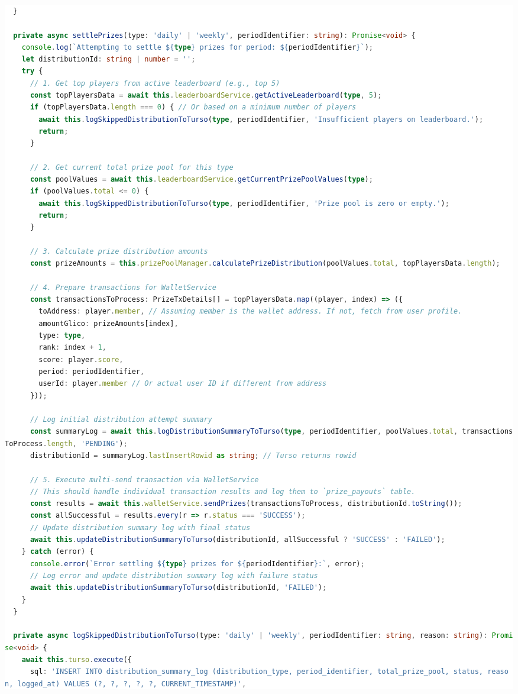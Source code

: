 ````typescript
  }

  private async settlePrizes(type: 'daily' | 'weekly', periodIdentifier: string): Promise<void> {
    console.log(`Attempting to settle ${type} prizes for period: ${periodIdentifier}`);
    let distributionId: string | number = '';
    try {
      // 1. Get top players from active leaderboard (e.g., top 5)
      const topPlayersData = await this.leaderboardService.getActiveLeaderboard(type, 5);
      if (topPlayersData.length === 0) { // Or based on a minimum number of players
        await this.logSkippedDistributionToTurso(type, periodIdentifier, 'Insufficient players on leaderboard.');
        return;
      }

      // 2. Get current total prize pool for this type
      const poolValues = await this.leaderboardService.getCurrentPrizePoolValues(type);
      if (poolValues.total <= 0) {
        await this.logSkippedDistributionToTurso(type, periodIdentifier, 'Prize pool is zero or empty.');
        return;
      }

      // 3. Calculate prize distribution amounts
      const prizeAmounts = this.prizePoolManager.calculatePrizeDistribution(poolValues.total, topPlayersData.length);

      // 4. Prepare transactions for WalletService
      const transactionsToProcess: PrizeTxDetails[] = topPlayersData.map((player, index) => ({
        toAddress: player.member, // Assuming member is the wallet address. If not, fetch from user profile.
        amountGlico: prizeAmounts[index],
        type: type,
        rank: index + 1,
        score: player.score,
        period: periodIdentifier,
        userId: player.member // Or actual user ID if different from address
      }));

      // Log initial distribution attempt summary
      const summaryLog = await this.logDistributionSummaryToTurso(type, periodIdentifier, poolValues.total, transactionsToProcess.length, 'PENDING');
      distributionId = summaryLog.lastInsertRowid as string; // Turso returns rowid

      // 5. Execute multi-send transaction via WalletService
      // This should handle individual transaction results and log them to `prize_payouts` table.
      const results = await this.walletService.sendPrizes(transactionsToProcess, distributionId.toString());
      const allSuccessful = results.every(r => r.status === 'SUCCESS');
      // Update distribution summary log with final status
      await this.updateDistributionSummaryToTurso(distributionId, allSuccessful ? 'SUCCESS' : 'FAILED');
    } catch (error) {
      console.error(`Error settling ${type} prizes for ${periodIdentifier}:`, error);
      // Log error and update distribution summary log with failure status
      await this.updateDistributionSummaryToTurso(distributionId, 'FAILED');
    }
  }

  private async logSkippedDistributionToTurso(type: 'daily' | 'weekly', periodIdentifier: string, reason: string): Promise<void> {
    await this.turso.execute({
      sql: 'INSERT INTO distribution_summary_log (distribution_type, period_identifier, total_prize_pool, status, reason, logged_at) VALUES (?, ?, ?, ?, ?, CURRENT_TIMESTAMP)',
````